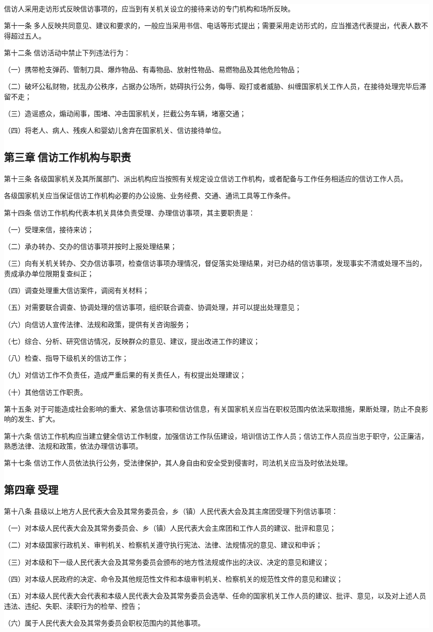 信访人采用走访形式反映信访事项的，应当到有关机关设立的接待来访的专门机构和场所反映。

第十一条 多人反映共同意见、建议和要求的，一般应当采用书信、电话等形式提出；需要采用走访形式的，应当推选代表提出，代表人数不得超过五人。

第十二条 信访活动中禁止下列违法行为：

（一）携带枪支弹药、管制刀具、爆炸物品、有毒物品、放射性物品、易燃物品及其他危险物品；

（二）破坏公私财物，扰乱办公秩序，占据办公场所，妨碍执行公务，侮辱、殴打或者威胁、纠缠国家机关工作人员，在接待处理完毕后滞留不走；

（三）造谣惑众，煽动闹事，围堵、冲击国家机关，拦截公务车辆，堵塞交通；

（四）将老人、病人、残疾人和婴幼儿舍弃在国家机关、信访接待单位。

## 第三章  信访工作机构与职责

第十三条 各级国家机关及其所属部门、派出机构应当按照有关规定设立信访工作机构，或者配备与工作任务相适应的信访工作人员。

各级国家机关应当保证信访工作机构必要的办公设施、业务经费、交通、通讯工具等工作条件。

第十四条 信访工作机构代表本机关具体负责受理、办理信访事项，其主要职责是：

（一）受理来信，接待来访；

（二）承办转办、交办的信访事项并按时上报处理结果；

（三）向有关机关转办、交办信访事项，检查信访事项办理情况，督促落实处理结果，对已办结的信访事项，发现事实不清或处理不当的，责成承办单位限期复查纠正；

（四）调查处理重大信访案件，调阅有关材料；

（五）对需要联合调查、协调处理的信访事项，组织联合调查、协调处理，并可以提出处理意见；

（六）向信访人宣传法律、法规和政策，提供有关咨询服务；

（七）综合、分析、研究信访情况，反映群众的意见、建议，提出改进工作的建议；

（八）检查、指导下级机关的信访工作；

（九）对信访工作不负责任，造成严重后果的有关责任人，有权提出处理建议；

（十）其他信访工作职责。

第十五条 对于可能造成社会影响的重大、紧急信访事项和信访信息，有关国家机关应当在职权范围内依法采取措施，果断处理，防止不良影响的发生、扩大。

第十六条 信访工作机构应当建立健全信访工作制度，加强信访工作队伍建设，培训信访工作人员；信访工作人员应当忠于职守，公正廉洁，熟悉法律、法规和政策，依法办理信访事项。

第十七条 信访工作人员依法执行公务，受法律保护，其人身自由和安全受到侵害时，司法机关应当及时依法处理。

## 第四章  受理

第十八条 县级以上地方人民代表大会及其常务委员会，乡（镇）人民代表大会及其主席团受理下列信访事项：

（一）对本级人民代表大会及其常务委员会、乡（镇）人民代表大会主席团和工作人员的建议、批评和意见；

（二）对本级国家行政机关、审判机关、检察机关遵守执行宪法、法律、法规情况的意见、建议和申诉；

（三）对本级和下一级人民代表大会及其常务委员会颁布的地方性法规或作出的决议、决定的意见和建议；

（四）对本级人民政府的决定、命令及其他规范性文件和本级审判机关、检察机关的规范性文件的意见和建议；

（五）对本级人民代表大会代表和本级人民代表大会及其常务委员会选举、任命的国家机关工作人员的建议、批评、意见，以及对上述人员违法、违纪、失职、渎职行为的检举、控告；

（六）属于人民代表大会及其常务委员会职权范围内的其他事项。
